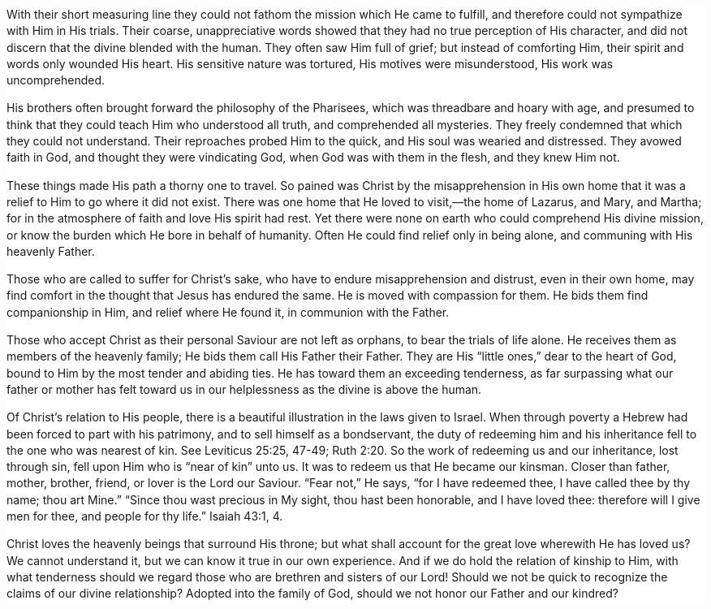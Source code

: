 With their short measuring line they could not fathom the mission which He came to fulfill, and therefore could not sympathize with Him in His trials. Their coarse, unappreciative words showed that they had no true perception of His character, and did not discern that the divine blended with the human. They often saw Him full of grief; but instead of comforting Him, their spirit and words only wounded His heart. His sensitive nature was tortured, His motives were misunderstood, His work was uncomprehended.

His brothers often brought forward the philosophy of the Pharisees, which was threadbare and hoary with age, and presumed to think that they could teach Him who understood all truth, and comprehended all mysteries. They freely condemned that which they could not understand. Their reproaches probed Him to the quick, and His soul was wearied and distressed. They avowed faith in God, and thought they were vindicating God, when God was with them in the flesh, and they knew Him not.

These things made His path a thorny one to travel. So pained was Christ by the misapprehension in His own home that it was a relief to Him to go where it did not exist. There was one home that He loved to visit,—the home of Lazarus, and Mary, and Martha; for in the atmosphere of faith and love His spirit had rest. Yet there were none on earth who could comprehend His divine mission, or know the burden which He bore in behalf of humanity. Often He could find relief only in being alone, and communing with His heavenly Father.

Those who are called to suffer for Christ’s sake, who have to endure misapprehension and distrust, even in their own home, may find comfort in the thought that Jesus has endured the same. He is moved with compassion for them. He bids them find companionship in Him, and relief where He found it, in communion with the Father.

Those who accept Christ as their personal Saviour are not left as orphans, to bear the trials of life alone. He receives them as members of the heavenly family; He bids them call His Father their Father. They are His “little ones,” dear to the heart of God, bound to Him by the most tender and abiding ties. He has toward them an exceeding tenderness, as far surpassing what our father or mother has felt toward us in our helplessness as the divine is above the human.

Of Christ’s relation to His people, there is a beautiful illustration in the laws given to Israel. When through poverty a Hebrew had been forced to part with his patrimony, and to sell himself as a bondservant, the duty of redeeming him and his inheritance fell to the one who was nearest of kin. See Leviticus 25:25, 47-49; Ruth 2:20. So the work of redeeming us and our inheritance, lost through sin, fell upon Him who is “near of kin” unto us. It was to redeem us that He became our kinsman. Closer than father, mother, brother, friend, or lover is the Lord our Saviour. “Fear not,” He says, “for I have redeemed thee, I have called thee by thy name; thou art Mine.” “Since thou wast precious in My sight, thou hast been honorable, and I have loved thee: therefore will I give men for thee, and people for thy life.” Isaiah 43:1, 4.

Christ loves the heavenly beings that surround His throne; but what shall account for the great love wherewith He has loved us? We cannot understand it, but we can know it true in our own experience. And if we do hold the relation of kinship to Him, with what tenderness should we regard those who are brethren and sisters of our Lord! Should we not be quick to recognize the claims of our divine relationship? Adopted into the family of God, should we not honor our Father and our kindred?